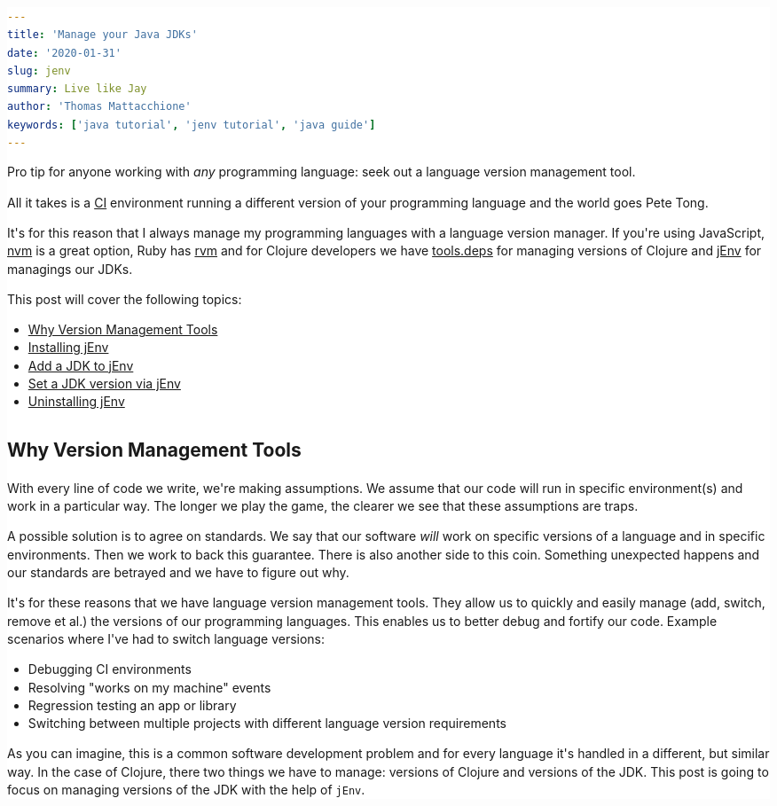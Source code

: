 ```yaml
---
title: 'Manage your Java JDKs'
date: '2020-01-31'
slug: jenv
summary: Live like Jay
author: 'Thomas Mattacchione'
keywords: ['java tutorial', 'jenv tutorial', 'java guide']
---
```


Pro tip for anyone working with _any_ programming language: seek out a language version management tool.

All it takes is a [CI] environment running a different version of your programming language and the world goes Pete Tong.

It's for this reason that I always manage my programming languages with a language version manager.  If you're using JavaScript, [nvm] is a great option, Ruby has [rvm] and for Clojure developers we have [tools.deps] for managing versions of Clojure and [jEnv] for managings our JDKs.

This post will cover the following topics:

- [Why Version Management Tools]
- [Installing jEnv]
- [Add a JDK to jEnv]
- [Set a JDK version via jEnv]
- [Uninstalling jEnv]

## Why Version Management Tools

With every line of code we write, we're making assumptions. We assume that our code will run in specific environment(s) and work in a particular way.  The longer we play the game, the clearer we see that these assumptions are traps.

A possible solution is to agree on standards.  We say that our software _will_ work on specific versions of a language and in specific environments.  Then we work to back this guarantee.  There is also another side to this coin. Something unexpected happens and our standards are betrayed and we have to figure out why.

It's for these reasons that we have language version management tools.  They allow us to quickly and easily manage (add, switch, remove et al.) the versions of our programming languages.  This enables us to better debug and fortify our code.  Example scenarios where I've  had to switch language versions:

- Debugging CI environments
- Resolving "works on my machine" events
- Regression testing an app or library
- Switching between multiple projects with different language version requirements

As you can imagine, this is a common software development problem and for every language it's handled in a different, but similar way.  In the case of Clojure, there two things we have to manage:  versions of Clojure and versions of the JDK.  This post is going to focus on managing versions of the JDK with the help of `jEnv`.


[CI]: https://www.thoughtworks.com/continuous-integration
[nvm]: https://github.com/nvm-sh/nvm
[rvm]: https://rvm.io/
[tools.deps]: https://github.com/clojure/tools.deps.alpha
[jEnv]: https://www.jenv.be/
[Why Version Management Tools]: #why-version-management-tools
[Installing jEnv]: #installing-jenv
[Add a JDK to jEnv]: #add-a-jdk-to-jenv
[Set a JDK version via jEnv]: #set-a-jdk-version-via-jenv
[Uninstalling jEnv]: #uninstalling-jenv
[AdoptOpenJDK]: https://adoptopenjdk.net/